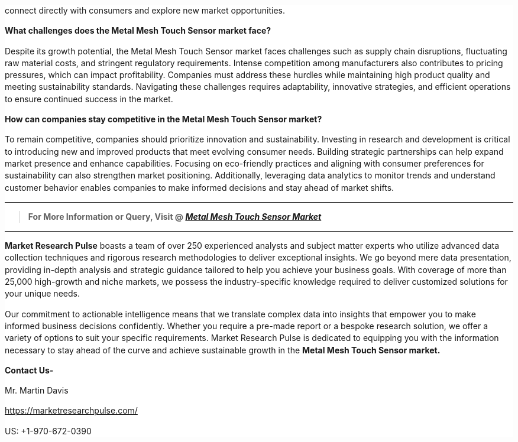 connect directly with consumers and explore new market opportunities.</p><p><strong>What challenges does the Metal Mesh Touch Sensor market face?</strong></p><p>Despite its growth potential, the Metal Mesh Touch Sensor market faces challenges such as supply chain disruptions, fluctuating raw material costs, and stringent regulatory requirements. Intense competition among manufacturers also contributes to pricing pressures, which can impact profitability. Companies must address these hurdles while maintaining high product quality and meeting sustainability standards. Navigating these challenges requires adaptability, innovative strategies, and efficient operations to ensure continued success in the market.</p><p><strong>How can companies stay competitive in the Metal Mesh Touch Sensor market?</strong></p><p>To remain competitive, companies should prioritize innovation and sustainability. Investing in research and development is critical to introducing new and improved products that meet evolving consumer needs. Building strategic partnerships can help expand market presence and enhance capabilities. Focusing on eco-friendly practices and aligning with consumer preferences for sustainability can also strengthen market positioning. Additionally, leveraging data analytics to monitor trends and understand customer behavior enables companies to make informed decisions and stay ahead of market shifts.</p><hr /><blockquote><p><strong>For More Information or Query, Visit @&nbsp;<em><a href="https://marketresearchpulse.com/report/24577/metal-mesh-touch-sensor-market?utm_source=Linkedin&utm_medium=0112">Metal Mesh Touch Sensor Market</a></em></strong></p></blockquote><hr /><p><strong>Market Research Pulse</strong> boasts a team of over 250 experienced analysts and subject matter experts who utilize advanced data collection techniques and rigorous research methodologies to deliver exceptional insights. We go beyond mere data presentation, providing in-depth analysis and strategic guidance tailored to help you achieve your business goals. With coverage of more than 25,000 high-growth and niche markets, we possess the industry-specific knowledge required to deliver customized solutions for your unique needs.</p><p>Our commitment to actionable intelligence means that we translate complex data into insights that empower you to make informed business decisions confidently. Whether you require a pre-made report or a bespoke research solution, we offer a variety of options to suit your specific requirements. Market Research Pulse is dedicated to equipping you with the information necessary to stay ahead of the curve and achieve sustainable growth in the <strong>Metal Mesh Touch Sensor market.</strong></p><p><strong>Contact Us-</strong></p><p>Mr. Martin Davis</p><p>https://marketresearchpulse.com/</p><p>US: +1-970-672-0390</p>
